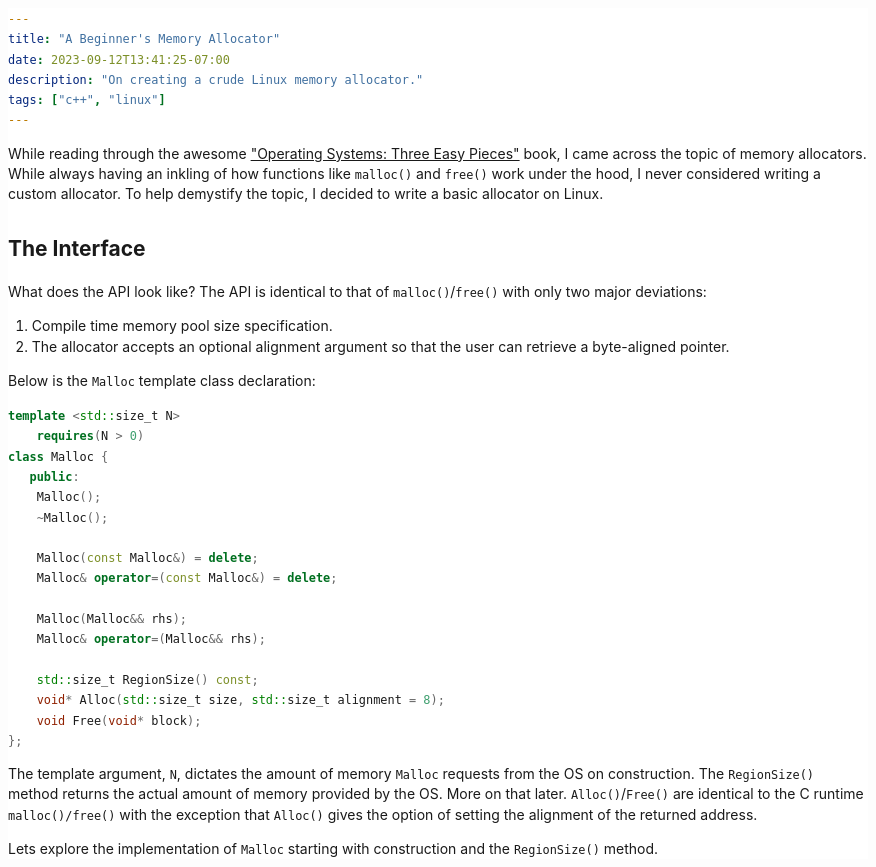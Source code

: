 ```yaml
---
title: "A Beginner's Memory Allocator"
date: 2023-09-12T13:41:25-07:00
description: "On creating a crude Linux memory allocator."
tags: ["c++", "linux"]
---
```


While reading through the awesome ["Operating Systems: Three Easy Pieces"][1]
book, I came across the topic of memory allocators. While always having an
inkling of how functions like `malloc()` and `free()` work under the hood, I
never considered writing a custom allocator. To help demystify the topic, I
decided to write a basic allocator on Linux.

## The Interface

What does the API look like? The API is identical to that of
`malloc()`/`free()` with only two major deviations:

1. Compile time memory pool size specification.
2. The allocator accepts an optional alignment argument so that the user can
   retrieve a byte-aligned pointer.

Below is the `Malloc` template class declaration:

```cpp
template <std::size_t N>
    requires(N > 0)
class Malloc {
   public:
    Malloc();
    ~Malloc();

    Malloc(const Malloc&) = delete;
    Malloc& operator=(const Malloc&) = delete;

    Malloc(Malloc&& rhs);
    Malloc& operator=(Malloc&& rhs);

    std::size_t RegionSize() const;
    void* Alloc(std::size_t size, std::size_t alignment = 8);
    void Free(void* block);
};
```

The template argument, `N`, dictates the amount of memory `Malloc` requests from
the OS on construction. The `RegionSize()` method returns the actual amount of
memory provided by the OS. More on that later. `Alloc()`/`Free()` are identical
to the C runtime `malloc()/free()` with the exception that `Alloc()` gives the
option of setting the alignment of the returned address.

Lets explore the implementation of `Malloc` starting with construction and the
`RegionSize()` method.


[1]: https://pages.cs.wisc.edu/~remzi/OSTEP/
[2]: https://github.com/ivan-guerra/malloc